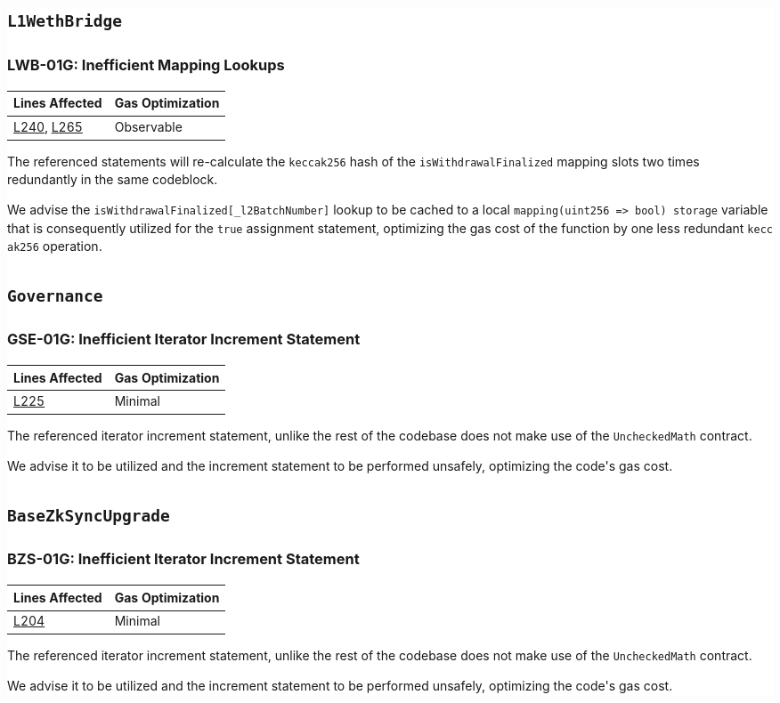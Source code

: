 ## `L1WethBridge`

### LWB-01G: Inefficient Mapping Lookups

| Lines Affected | Gas Optimization |
| - | - |
| [L240](https://github.com/code-423n4/2023-10-zksync/tree/main/code/contracts/ethereum/contracts/bridge/L1WethBridge.sol#L240), [L265](https://github.com/code-423n4/2023-10-zksync/tree/main/code/contracts/ethereum/contracts/bridge/L1WethBridge.sol#L265) | Observable |

The referenced statements will re-calculate the `keccak256` hash of the `isWithdrawalFinalized` mapping slots two times redundantly in the same codeblock.

We advise the `isWithdrawalFinalized[_l2BatchNumber]` lookup to be cached to a local `mapping(uint256 => bool) storage` variable that is consequently utilized for the `true` assignment statement, optimizing the gas cost of the function by one less redundant `keccak256` operation.

## `Governance`

### GSE-01G: Inefficient Iterator Increment Statement

| Lines Affected | Gas Optimization |
| - | - |
| [L225](https://github.com/code-423n4/2023-10-zksync/tree/main/code/contracts/ethereum/contracts/governance/Governance.sol#L225) | Minimal |

The referenced iterator increment statement, unlike the rest of the codebase does not make use of the `UncheckedMath` contract.

We advise it to be utilized and the increment statement to be performed unsafely, optimizing the code's gas cost.

## `BaseZkSyncUpgrade`

### BZS-01G: Inefficient Iterator Increment Statement

| Lines Affected | Gas Optimization |
| - | - |
| [L204](https://github.com/code-423n4/2023-10-zksync/tree/main/code/contracts/ethereum/contracts/upgrades/BaseZkSyncUpgrade.sol#L204) | Minimal |

The referenced iterator increment statement, unlike the rest of the codebase does not make use of the `UncheckedMath` contract.

We advise it to be utilized and the increment statement to be performed unsafely, optimizing the code's gas cost.

